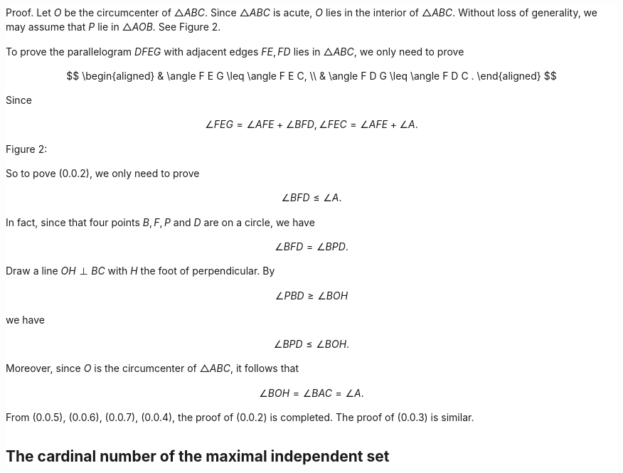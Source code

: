 Proof. Let $O$ be the circumcenter of $\triangle A B C$. Since $\triangle A B C$ is acute, $O$ lies in the interior of $\triangle A B C$. Without loss of generality, we may assume that $P$ lie in $\triangle A O B$. See Figure 2.

To prove the parallelogram $D F E G$ with adjacent edges $F E, F D$ lies in $\triangle A B C$, we only need to prove

$$
\begin{aligned}
& \angle F E G \leq \angle F E C, \\
& \angle F D G \leq \angle F D C .
\end{aligned}
$$

Since

$$
\angle F E G=\angle A F E+\angle B F D, \angle F E C=\angle A F E+\angle A .
$$



Figure 2:

So to pove (0.0.2), we only need to prove

$$
\angle B F D \leq \angle A .
$$

In fact, since that four points $B, F, P$ and $D$ are on a circle, we have

$$
\angle B F D=\angle B P D \text {. }
$$

Draw a line $O H \perp B C$ with $H$ the foot of perpendicular. By

$$
\angle P B D \geq \angle B O H
$$

we have

$$
\angle B P D \leq \angle B O H .
$$

Moreover, since $O$ is the circumcenter of $\triangle A B C$, it follows that

$$
\angle B O H=\angle B A C=\angle A \text {. }
$$

From (0.0.5), (0.0.6), (0.0.7), (0.0.4), the proof of (0.0.2) is completed. The proof of (0.0.3) is similar.

## The cardinal number of the maximal independent set
